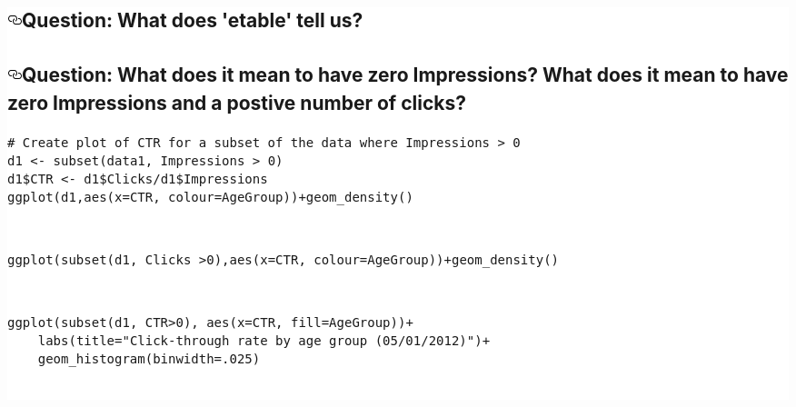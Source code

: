 <h2><a id="user-content-question-what-does-etable-tell-us" class="anchor" href="#question-what-does-etable-tell-us" aria-hidden="true"><svg aria-hidden="true" class="octicon octicon-link" height="16" version="1.1" viewBox="0 0 16 16" width="16"><path d="M4 9h1v1H4c-1.5 0-3-1.69-3-3.5S2.55 3 4 3h4c1.45 0 3 1.69 3 3.5 0 1.41-.91 2.72-2 3.25V8.59c.58-.45 1-1.27 1-2.09C10 5.22 8.98 4 8 4H4c-.98 0-2 1.22-2 2.5S3 9 4 9zm9-3h-1v1h1c1 0 2 1.22 2 2.5S13.98 12 13 12H9c-.98 0-2-1.22-2-2.5 0-.83.42-1.64 1-2.09V6.25c-1.09.53-2 1.84-2 3.25C6 11.31 7.55 13 9 13h4c1.45 0 3-1.69 3-3.5S14.5 6 13 6z"></path></svg></a><strong>Question:</strong> What does 'etable' tell us?</h2>

<h2><a id="user-content-question-what-does-it-mean-to-have-zero-impressions-what-does-it-mean-to-have-zero-impressions-and-a-postive-number-of-clicks" class="anchor" href="#question-what-does-it-mean-to-have-zero-impressions-what-does-it-mean-to-have-zero-impressions-and-a-postive-number-of-clicks" aria-hidden="true"><svg aria-hidden="true" class="octicon octicon-link" height="16" version="1.1" viewBox="0 0 16 16" width="16"><path d="M4 9h1v1H4c-1.5 0-3-1.69-3-3.5S2.55 3 4 3h4c1.45 0 3 1.69 3 3.5 0 1.41-.91 2.72-2 3.25V8.59c.58-.45 1-1.27 1-2.09C10 5.22 8.98 4 8 4H4c-.98 0-2 1.22-2 2.5S3 9 4 9zm9-3h-1v1h1c1 0 2 1.22 2 2.5S13.98 12 13 12H9c-.98 0-2-1.22-2-2.5 0-.83.42-1.64 1-2.09V6.25c-1.09.53-2 1.84-2 3.25C6 11.31 7.55 13 9 13h4c1.45 0 3-1.69 3-3.5S14.5 6 13 6z"></path></svg></a><strong>Question:</strong> What does it mean to have zero Impressions? What does it mean to have zero Impressions and a postive number of clicks?</h2>

<div class="highlight highlight-source-r"><pre><span class="pl-c"># Create plot of CTR for a subset of the data where Impressions &gt; 0</span>
<span class="pl-smi">d1</span> <span class="pl-k">&lt;-</span> subset(<span class="pl-smi">data1</span>, <span class="pl-smi">Impressions</span> <span class="pl-k">&gt;</span> <span class="pl-c1">0</span>)
<span class="pl-smi">d1</span><span class="pl-k">$</span><span class="pl-smi">CTR</span> <span class="pl-k">&lt;-</span> <span class="pl-smi">d1</span><span class="pl-k">$</span><span class="pl-smi">Clicks</span><span class="pl-k">/</span><span class="pl-smi">d1</span><span class="pl-k">$</span><span class="pl-smi">Impressions</span>
ggplot(<span class="pl-smi">d1</span>,aes(<span class="pl-v">x</span><span class="pl-k">=</span><span class="pl-smi">CTR</span>, <span class="pl-v">colour</span><span class="pl-k">=</span><span class="pl-smi">AgeGroup</span>))<span class="pl-k">+</span>geom_density()</pre></div>

<p><a href="/daresnick/stat6306introdatascience/blob/master/EDA-NYTdata_files/figure-html/unnamed-chunk-9-1.png" target="_blank"><img src="/daresnick/stat6306introdatascience/raw/master/EDA-NYTdata_files/figure-html/unnamed-chunk-9-1.png" alt="" style="max-width:100%;"></a> </p>

<div class="highlight highlight-source-r"><pre>ggplot(subset(<span class="pl-smi">d1</span>, <span class="pl-smi">Clicks</span> <span class="pl-k">&gt;</span><span class="pl-c1">0</span>),aes(<span class="pl-v">x</span><span class="pl-k">=</span><span class="pl-smi">CTR</span>, <span class="pl-v">colour</span><span class="pl-k">=</span><span class="pl-smi">AgeGroup</span>))<span class="pl-k">+</span>geom_density()</pre></div>

<p><a href="/daresnick/stat6306introdatascience/blob/master/EDA-NYTdata_files/figure-html/unnamed-chunk-9-2.png" target="_blank"><img src="/daresnick/stat6306introdatascience/raw/master/EDA-NYTdata_files/figure-html/unnamed-chunk-9-2.png" alt="" style="max-width:100%;"></a> </p>

<div class="highlight highlight-source-r"><pre>ggplot(subset(<span class="pl-smi">d1</span>, <span class="pl-smi">CTR</span><span class="pl-k">&gt;</span><span class="pl-c1">0</span>), aes(<span class="pl-v">x</span><span class="pl-k">=</span><span class="pl-smi">CTR</span>, <span class="pl-v">fill</span><span class="pl-k">=</span><span class="pl-smi">AgeGroup</span>))<span class="pl-k">+</span>
    labs(<span class="pl-v">title</span><span class="pl-k">=</span><span class="pl-s"><span class="pl-pds">"</span>Click-through rate by age group (05/01/2012)<span class="pl-pds">"</span></span>)<span class="pl-k">+</span>
    geom_histogram(<span class="pl-v">binwidth</span><span class="pl-k">=</span>.<span class="pl-c1">025</span>)</pre></div>

<p><a href="/daresnick/stat6306introdatascience/blob/master/EDA-NYTdata_files/figure-html/unnamed-chunk-9-3.png" target="_blank"><img src="/daresnick/stat6306introdatascience/raw/master/EDA-NYTdata_files/figure-html/unnamed-chunk-9-3.png" alt="" style="max-width:100%;"></a> </p>
